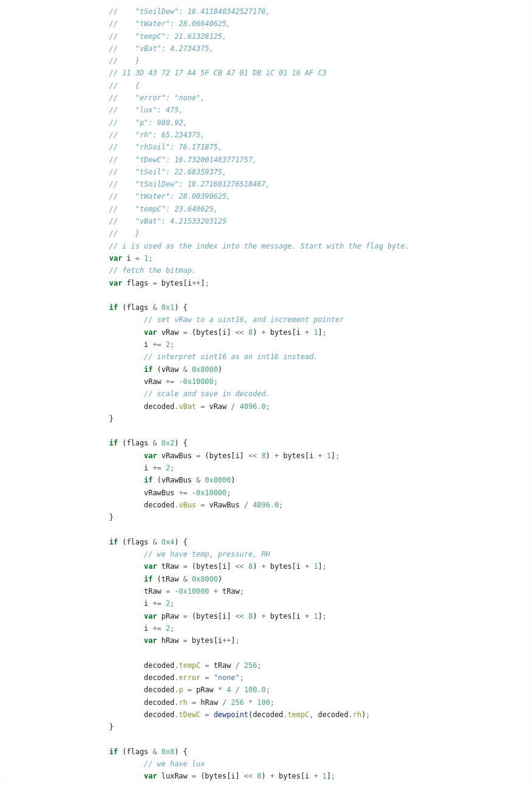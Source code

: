```javascript
                        //    "tSoilDew": 18.411840342527178,
                        //    "tWater": 28.06640625,
                        //    "tempC": 21.61328125,
                        //    "vBat": 4.2734375,
                        //    }
                        // 11 3D 43 72 17 A4 5F CB A7 01 DB 1C 01 16 AF C3
                        //    {
                        //    "error": "none",
                        //    "lux": 475,
                        //    "p": 980.92,
                        //    "rh": 65.234375,
                        //    "rhSoil": 76.171875,
                        //    "tDewC": 16.732001483771757,
                        //    "tSoil": 22.68359375,
                        //    "tSoilDew": 18.271601276518467,
                        //    "tWater": 28.00390625,
                        //    "tempC": 23.640625,
                        //    "vBat": 4.21533203125
                        //    }
                        // i is used as the index into the message. Start with the flag byte.
                        var i = 1;
                        // fetch the bitmap.
                        var flags = bytes[i++];

                        if (flags & 0x1) {
                                // set vRaw to a uint16, and increment pointer
                                var vRaw = (bytes[i] << 8) + bytes[i + 1];
                                i += 2;
                                // interpret uint16 as an int16 instead.
                                if (vRaw & 0x8000)
                                vRaw += -0x10000;
                                // scale and save in decoded.
                                decoded.vBat = vRaw / 4096.0;
                        }

                        if (flags & 0x2) {
                                var vRawBus = (bytes[i] << 8) + bytes[i + 1];
                                i += 2;
                                if (vRawBus & 0x8000)
                                vRawBus += -0x10000;
                                decoded.vBus = vRawBus / 4096.0;
                        }

                        if (flags & 0x4) {
                                // we have temp, pressure, RH
                                var tRaw = (bytes[i] << 8) + bytes[i + 1];
                                if (tRaw & 0x8000)
                                tRaw = -0x10000 + tRaw;
                                i += 2;
                                var pRaw = (bytes[i] << 8) + bytes[i + 1];
                                i += 2;
                                var hRaw = bytes[i++];

                                decoded.tempC = tRaw / 256;
                                decoded.error = "none";
                                decoded.p = pRaw * 4 / 100.0;
                                decoded.rh = hRaw / 256 * 100;
                                decoded.tDewC = dewpoint(decoded.tempC, decoded.rh);
                        }

                        if (flags & 0x8) {
                                // we have lux
                                var luxRaw = (bytes[i] << 8) + bytes[i + 1];
```

[Wang2010]: http://doi.org/10.3390/s100302088 "Metal Oxide Gas Sensors: Sensitivity and Influencing Factors"